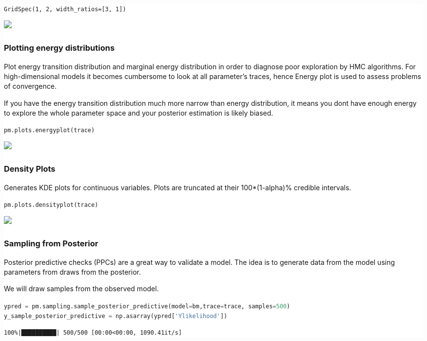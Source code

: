 

    GridSpec(1, 2, width_ratios=[3, 1])



<img src="/images/p4/output_24_1.png">

### Plotting energy distributions
Plot energy transition distribution and marginal energy distribution in order to diagnose poor exploration by HMC algorithms. 
For high-dimensional models it becomes cumbersome to look at all parameter’s traces, hence Energy plot is used to assess problems of convergence.

If you have the energy transition distribution much more narrow than energy distribution, it means you dont have enough energy to explore the whole parameter space and your posterior estimation is likely biased.


```python
pm.plots.energyplot(trace)
```






<img src="/images/p4/output_26_1.png">

### Density Plots
Generates KDE plots for continuous variables. Plots are truncated at their 100*(1-alpha)% credible intervals.


```python
pm.plots.densityplot(trace)
```







<img src="/images/p4/output_28_1.png">

### Sampling from Posterior

Posterior predictive checks (PPCs) are a great way to validate a model. The idea is to generate data from the model using parameters from draws from the posterior.

We will draw samples from the observed model.


```python
ypred = pm.sampling.sample_posterior_predictive(model=bm,trace=trace, samples=500)
y_sample_posterior_predictive = np.asarray(ypred['Ylikelihood'])
```

    100%|██████████| 500/500 [00:00<00:00, 1090.41it/s]
    
